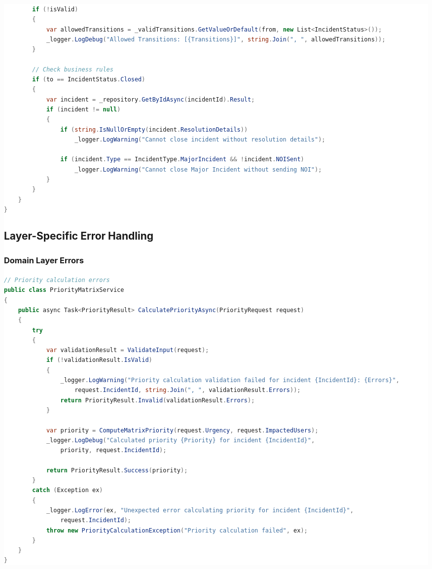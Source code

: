 ```csharp
        if (!isValid)
        {
            var allowedTransitions = _validTransitions.GetValueOrDefault(from, new List<IncidentStatus>());
            _logger.LogDebug("Allowed Transitions: [{Transitions}]", string.Join(", ", allowedTransitions));
        }
        
        // Check business rules
        if (to == IncidentStatus.Closed)
        {
            var incident = _repository.GetByIdAsync(incidentId).Result;
            if (incident != null)
            {
                if (string.IsNullOrEmpty(incident.ResolutionDetails))
                    _logger.LogWarning("Cannot close incident without resolution details");
                    
                if (incident.Type == IncidentType.MajorIncident && !incident.NOISent)
                    _logger.LogWarning("Cannot close Major Incident without sending NOI");
            }
        }
    }
}
```

## Layer-Specific Error Handling

### Domain Layer Errors
```csharp
// Priority calculation errors
public class PriorityMatrixService
{
    public async Task<PriorityResult> CalculatePriorityAsync(PriorityRequest request)
    {
        try
        {
            var validationResult = ValidateInput(request);
            if (!validationResult.IsValid)
            {
                _logger.LogWarning("Priority calculation validation failed for incident {IncidentId}: {Errors}", 
                    request.IncidentId, string.Join(", ", validationResult.Errors));
                return PriorityResult.Invalid(validationResult.Errors);
            }
            
            var priority = ComputeMatrixPriority(request.Urgency, request.ImpactedUsers);
            _logger.LogDebug("Calculated priority {Priority} for incident {IncidentId}", 
                priority, request.IncidentId);
                
            return PriorityResult.Success(priority);
        }
        catch (Exception ex)
        {
            _logger.LogError(ex, "Unexpected error calculating priority for incident {IncidentId}", 
                request.IncidentId);
            throw new PriorityCalculationException("Priority calculation failed", ex);
        }
    }
}
```
